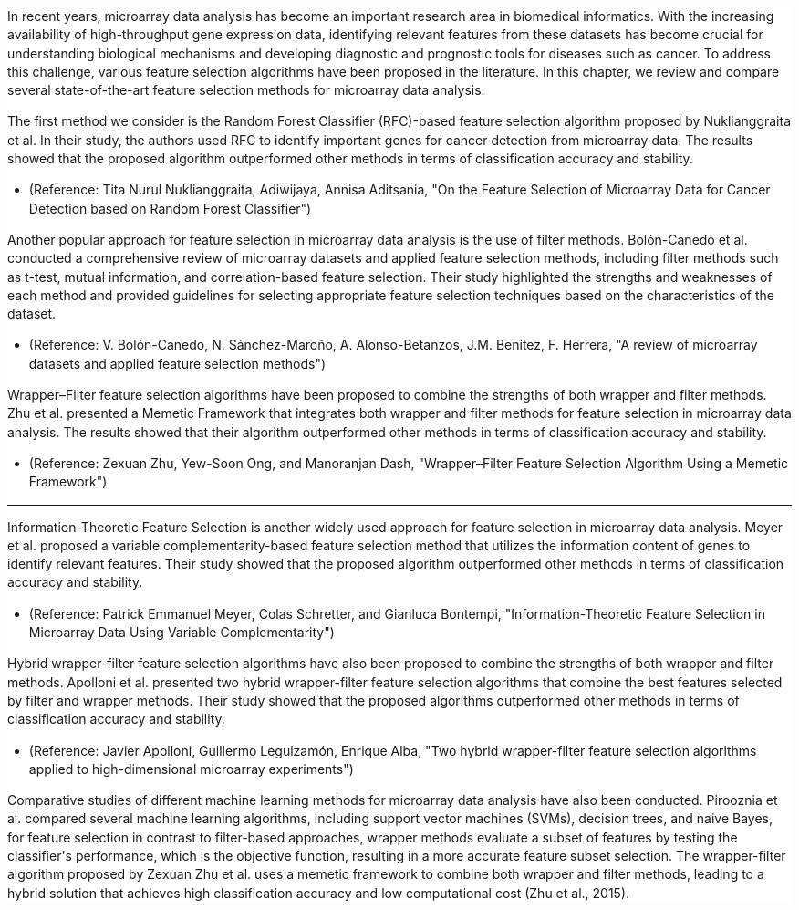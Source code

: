 In recent years, microarray data analysis has become an important research area in biomedical informatics. With the increasing availability of high-throughput gene expression data, identifying relevant features from these datasets has become crucial for understanding biological mechanisms and developing diagnostic and prognostic tools for diseases such as cancer. To address this challenge, various feature selection algorithms have been proposed in the literature. In this chapter, we review and compare several state-of-the-art feature selection methods for microarray data analysis.

The first method we consider is the Random Forest Classifier (RFC)-based feature selection algorithm proposed by Nuklianggraita et al. In their study, the authors used RFC to identify important genes for cancer detection from microarray data. The results showed that the proposed algorithm outperformed other methods in terms of classification accuracy and stability.
- (Reference: Tita Nurul Nuklianggraita, Adiwijaya, Annisa Aditsania, "On the Feature Selection of Microarray Data for Cancer Detection based on Random Forest Classifier")

Another popular approach for feature selection in microarray data analysis is the use of filter methods. Bolón-Canedo et al. conducted a comprehensive review of microarray datasets and applied feature selection methods, including filter methods such as t-test, mutual information, and correlation-based feature selection. Their study highlighted the strengths and weaknesses of each method and provided guidelines for selecting appropriate feature selection techniques based on the characteristics of the dataset.
- (Reference: V. Bolón-Canedo, N. Sánchez-Maroño, A. Alonso-Betanzos, J.M. Benítez, F. Herrera, "A review of microarray datasets and applied feature selection methods")

Wrapper–Filter feature selection algorithms have been proposed to combine the strengths of both wrapper and filter methods. Zhu et al. presented a Memetic Framework that integrates both wrapper and filter methods for feature selection in microarray data analysis. The results showed that their algorithm outperformed other methods in terms of classification accuracy and stability.
- (Reference: Zexuan Zhu, Yew-Soon Ong, and Manoranjan Dash, "Wrapper–Filter Feature Selection Algorithm Using a Memetic Framework")

---

Information-Theoretic Feature Selection is another widely used approach for feature selection in microarray data analysis. Meyer et al. proposed a variable complementarity-based feature selection method that utilizes the information content of genes to identify relevant features. Their study showed that the proposed algorithm outperformed other methods in terms of classification accuracy and stability.
- (Reference: Patrick Emmanuel Meyer, Colas Schretter, and Gianluca Bontempi, "Information-Theoretic Feature Selection in Microarray Data Using Variable Complementarity")

Hybrid wrapper-filter feature selection algorithms have also been proposed to combine the strengths of both wrapper and filter methods. Apolloni et al. presented two hybrid wrapper-filter feature selection algorithms that combine the best features selected by filter and wrapper methods. Their study showed that the proposed algorithms outperformed other methods in terms of classification accuracy and stability.
- (Reference: Javier Apolloni, Guillermo Leguizamón, Enrique Alba, "Two hybrid wrapper-filter feature selection algorithms applied to high-dimensional microarray experiments")

Comparative studies of different machine learning methods for microarray data analysis have also been conducted. Pirooznia et al. compared several machine learning algorithms, including support vector machines (SVMs), decision trees, and naive Bayes, for feature selection in contrast to filter-based approaches, wrapper methods evaluate a subset of features by testing the classifier's performance, which is the objective function, resulting in a more accurate feature subset selection. The wrapper-filter algorithm proposed by Zexuan Zhu et al. uses a memetic framework to combine both wrapper and filter methods, leading to a hybrid solution that achieves high classification accuracy and low computational cost (Zhu et al., 2015).
